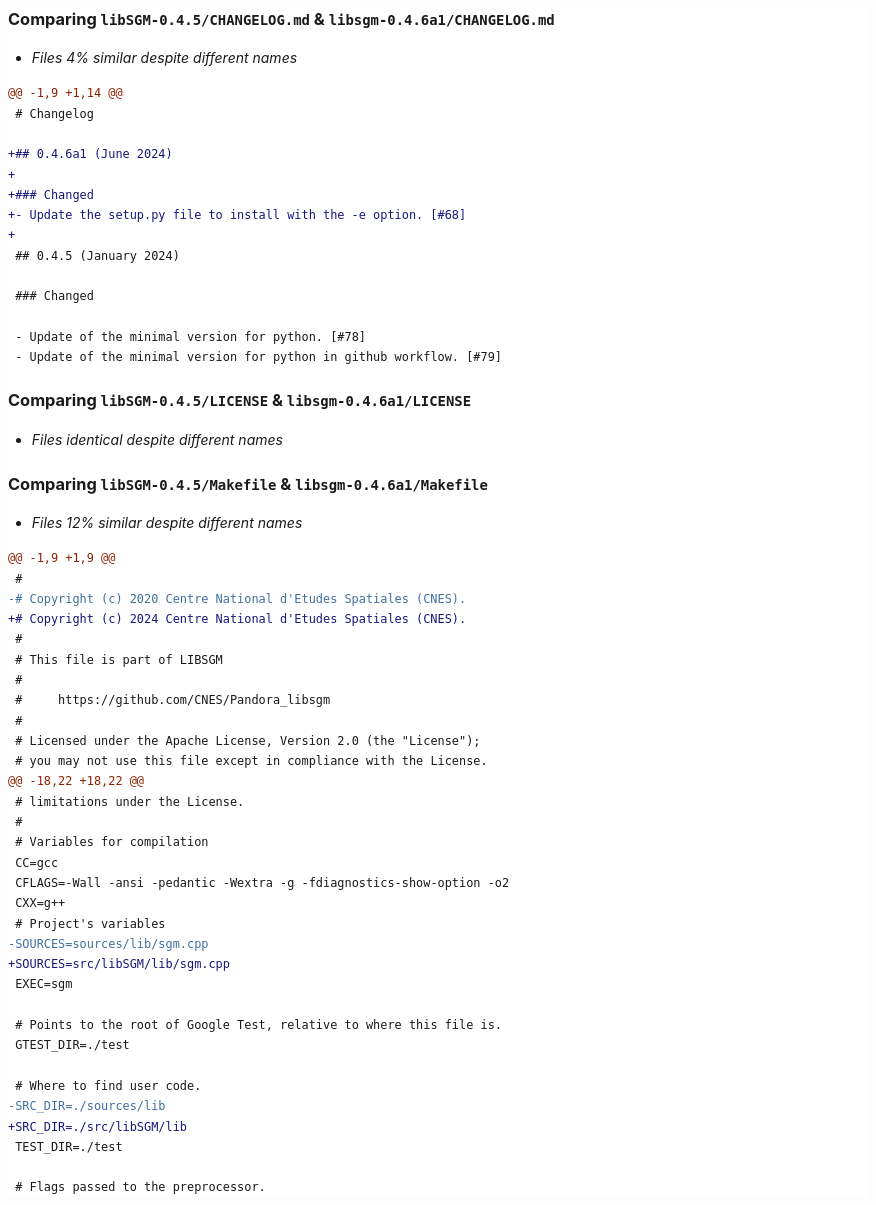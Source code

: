 ### Comparing `libSGM-0.4.5/CHANGELOG.md` & `libsgm-0.4.6a1/CHANGELOG.md`

 * *Files 4% similar despite different names*

```diff
@@ -1,9 +1,14 @@
 # Changelog
 
+## 0.4.6a1 (June 2024)
+
+### Changed
+- Update the setup.py file to install with the -e option. [#68]
+
 ## 0.4.5 (January 2024)
 
 ### Changed
 
 - Update of the minimal version for python. [#78]
 - Update of the minimal version for python in github workflow. [#79]
```

### Comparing `libSGM-0.4.5/LICENSE` & `libsgm-0.4.6a1/LICENSE`

 * *Files identical despite different names*

### Comparing `libSGM-0.4.5/Makefile` & `libsgm-0.4.6a1/Makefile`

 * *Files 12% similar despite different names*

```diff
@@ -1,9 +1,9 @@
 #
-# Copyright (c) 2020 Centre National d'Etudes Spatiales (CNES).
+# Copyright (c) 2024 Centre National d'Etudes Spatiales (CNES).
 #
 # This file is part of LIBSGM
 #
 #     https://github.com/CNES/Pandora_libsgm
 #
 # Licensed under the Apache License, Version 2.0 (the "License");
 # you may not use this file except in compliance with the License.
@@ -18,22 +18,22 @@
 # limitations under the License.
 #
 # Variables for compilation
 CC=gcc
 CFLAGS=-Wall -ansi -pedantic -Wextra -g -fdiagnostics-show-option -o2
 CXX=g++
 # Project's variables
-SOURCES=sources/lib/sgm.cpp
+SOURCES=src/libSGM/lib/sgm.cpp
 EXEC=sgm
 
 # Points to the root of Google Test, relative to where this file is.
 GTEST_DIR=./test
 
 # Where to find user code.
-SRC_DIR=./sources/lib
+SRC_DIR=./src/libSGM/lib
 TEST_DIR=./test
 
 # Flags passed to the preprocessor.
```